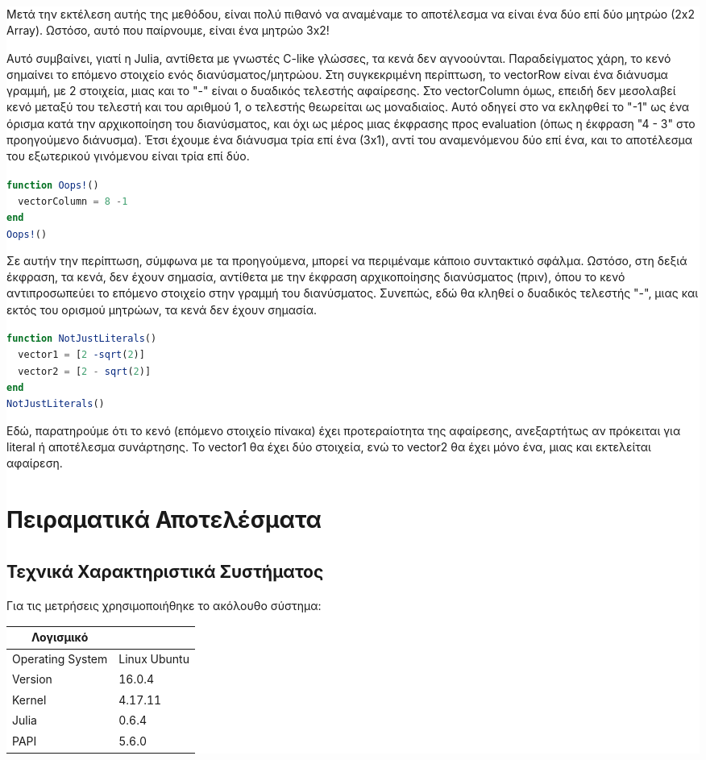 Μετά την εκτέλεση αυτής της μεθόδου, είναι πολύ πιθανό να αναμέναμε το αποτέλεσμα να είναι ένα δύο επί δύο μητρώο (2x2 Array). Ωστόσο, αυτό που παίρνουμε, είναι ένα μητρώο 3x2!

Αυτό συμβαίνει, γιατί η Julia, αντίθετα με γνωστές C-like γλώσσες, τα κενά δεν αγνοούνται. Παραδείγματος χάρη, το κενό σημαίνει το επόμενο στοιχείο ενός διανύσματος/μητρώου. Στη συγκεκριμένη περίπτωση, το vectorRow είναι ένα διάνυσμα γραμμή, με 2 στοιχεία, μιας και το "-" είναι ο δυαδικός τελεστής αφαίρεσης. Στο vectorColumn όμως, επειδή δεν μεσολαβεί κενό μεταξύ του τελεστή και του αριθμού 1, ο τελεστής θεωρείται ως μοναδιαίος. Αυτό οδηγεί στο να εκληφθεί το "-1" ως ένα όρισμα κατά την αρχικοποίηση του διανύσματος, και όχι ως μέρος μιας έκφρασης προς evaluation (όπως η έκφραση "4 - 3" στο προηγούμενο διάνυσμα). Έτσι έχουμε ένα διάνυσμα τρία επί ένα (3x1), αντί του αναμενόμενου δύο επί ένα, και το αποτέλεσμα του εξωτερικού γινόμενου είναι τρία επί δύο.

```julia
function Oops!()
  vectorColumn = 8 -1
end
Oops!()
```

Σε αυτήν την περίπτωση, σύμφωνα με τα προηγούμενα, μπορεί να περιμέναμε κάποιο συντακτικό σφάλμα. Ωστόσο, στη δεξιά έκφραση, τα κενά, δεν έχουν σημασία, αντίθετα με την έκφραση αρχικοποίησης διανύσματος (πριν), όπου το κενό αντιπροσωπεύει το επόμενο στοιχείο στην γραμμή του διανύσματος. Συνεπώς, εδώ θα κληθεί ο δυαδικός τελεστής "-", μιας και εκτός του ορισμού μητρώων, τα κενά δεν έχουν σημασία.

```julia
function NotJustLiterals()
  vector1 = [2 -sqrt(2)]
  vector2 = [2 - sqrt(2)]
end
NotJustLiterals()
```

Εδώ, παρατηρούμε ότι το κενό (επόμενο στοιχείο πίνακα) έχει προτεραίοτητα της αφαίρεσης, ανεξαρτήτως αν πρόκειται για literal ή αποτέλεσμα συνάρτησης. Το vector1 θα έχει δύο στοιχεία, ενώ το vector2 θα έχει μόνο ένα, μιας και εκτελείται αφαίρεση.



# Πειραματικά Αποτελέσματα

## Τεχνικά Χαρακτηριστικά Συστήματος

Για τις μετρήσεις χρησιμοποιήθηκε το ακόλουθο σύστημα:

|Λογισμικό||
|---|---|
|Operating System| Linux Ubuntu|
|Version| 16.0.4|
|Kernel| 4.17.11|
|Julia|0.6.4|
|PAPI|5.6.0|
